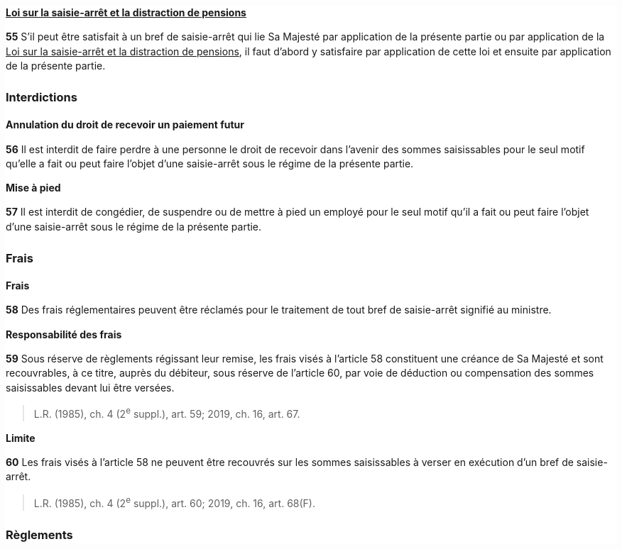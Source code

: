 

**[Loi sur la saisie-arrêt et la distraction de pensions](/fr/Lois/Lois%20révisées%20du%20Canada/G/G-2.md)**

**55** S’il peut être satisfait à un bref de saisie-arrêt qui lie Sa Majesté par application de la présente partie ou par application de la [Loi sur la saisie-arrêt et la distraction de pensions](/fr/Lois/Lois%20révisées%20du%20Canada/G/G-2.md), il faut d’abord y satisfaire par application de cette loi et ensuite par application de la présente partie.




### Interdictions



**Annulation du droit de recevoir un paiement futur**

**56** Il est interdit de faire perdre à une personne le droit de recevoir dans l’avenir des sommes saisissables pour le seul motif qu’elle a fait ou peut faire l’objet d’une saisie-arrêt sous le régime de la présente partie.




**Mise à pied**

**57** Il est interdit de congédier, de suspendre ou de mettre à pied un employé pour le seul motif qu’il a fait ou peut faire l’objet d’une saisie-arrêt sous le régime de la présente partie.




### Frais



**Frais**

**58** Des frais réglementaires peuvent être réclamés pour le traitement de tout bref de saisie-arrêt signifié au ministre.




**Responsabilité des frais**

**59** Sous réserve de règlements régissant leur remise, les frais visés à l’article 58 constituent une créance de Sa Majesté et sont recouvrables, à ce titre, auprès du débiteur, sous réserve de l’article 60, par voie de déduction ou compensation des sommes saisissables devant lui être versées.
> L.R. (1985), ch. 4 (2<sup>e</sup> suppl.), art. 59; 2019, ch. 16, art. 67.





**Limite**

**60** Les frais visés à l’article 58 ne peuvent être recouvrés sur les sommes saisissables à verser en exécution d’un bref de saisie-arrêt.
> L.R. (1985), ch. 4 (2<sup>e</sup> suppl.), art. 60; 2019, ch. 16, art. 68(F).





### Règlements

